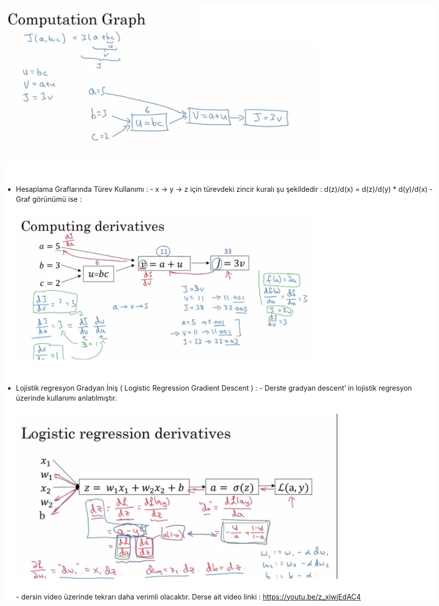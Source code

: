 ![5.jpg](https://github.com/SeymaAtmaca/Deep-Learning-Specialization/blob/main/Neural%20Networks%20and%20Deep%20Learning/images/5.jpg)<br><br>
* Hesaplama Graflarında Türev Kullanımı : 
      - x -> y -> z  için türevdeki zincir kuralı şu şekildedir : d(z)/d(x) = d(z)/d(y) * d(y)/d(x)
      - Graf görünümü ise :
<br><br>
![6.jpg](https://github.com/SeymaAtmaca/Deep-Learning-Specialization/blob/main/Neural%20Networks%20and%20Deep%20Learning/images/6.jpg)<br><br>
* Lojistik regresyon Gradyan İniş ( Logistic Regression Gradient Descent ) : 
      - Derste gradyan descent’ in lojistik regresyon üzerinde kullanımı anlatılmıştır. 
<br><br>
![7.jpg](https://github.com/SeymaAtmaca/Deep-Learning-Specialization/blob/main/Neural%20Networks%20and%20Deep%20Learning/images/7.jpg)<br><br>
      - dersin video üzerinde tekrarı daha verimli olacaktır. Derse ait video linki : https://youtu.be/z_xiwjEdAC4 
